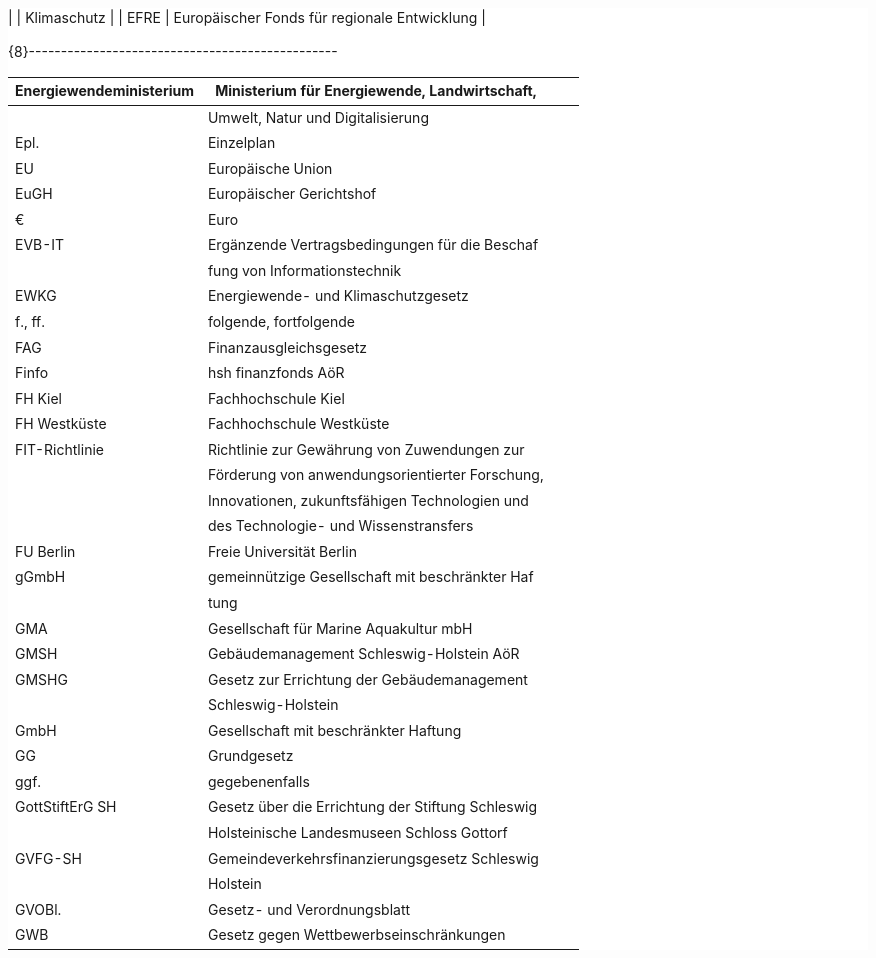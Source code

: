 |                             | Klimaschutz                                      |
| EFRE                        | Europäischer Fonds für regionale Entwicklung     |

{8}------------------------------------------------

| Energiewendeministerium | Ministerium für Energiewende, Landwirtschaft,     |  |  |
|-------------------------|---------------------------------------------------|--|--|
|                         | Umwelt, Natur und Digitalisierung                 |  |  |
| Epl.                    | Einzelplan                                        |  |  |
| EU                      | Europäische Union                                 |  |  |
| EuGH                    | Europäischer Gerichtshof                          |  |  |
| €                       | Euro                                              |  |  |
| EVB-IT                  | Ergänzende Vertragsbedingungen für die Beschaf    |  |  |
|                         | fung von Informationstechnik                      |  |  |
| EWKG                    | Energiewende- und Klimaschutzgesetz               |  |  |
| f., ff.                 | folgende, fortfolgende                            |  |  |
| FAG                     | Finanzausgleichsgesetz                            |  |  |
| Finfo                   | hsh finanzfonds AöR                               |  |  |
| FH Kiel                 | Fachhochschule Kiel                               |  |  |
| FH Westküste            | Fachhochschule Westküste                          |  |  |
| FIT-Richtlinie          | Richtlinie zur Gewährung von Zuwendungen zur      |  |  |
|                         | Förderung von anwendungsorientierter Forschung,   |  |  |
|                         | Innovationen, zukunftsfähigen Technologien und    |  |  |
|                         | des Technologie- und Wissenstransfers             |  |  |
| FU Berlin               | Freie Universität Berlin                          |  |  |
| gGmbH                   | gemeinnützige Gesellschaft mit beschränkter Haf   |  |  |
|                         | tung                                              |  |  |
| GMA                     | Gesellschaft für Marine Aquakultur mbH            |  |  |
| GMSH                    | Gebäudemanagement Schleswig-Holstein AöR          |  |  |
| GMSHG                   | Gesetz zur Errichtung der Gebäudemanagement       |  |  |
|                         | Schleswig-Holstein                                |  |  |
| GmbH                    | Gesellschaft mit beschränkter Haftung             |  |  |
| GG                      | Grundgesetz                                       |  |  |
| ggf.                    | gegebenenfalls                                    |  |  |
| GottStiftErG SH         | Gesetz über die Errichtung der Stiftung Schleswig |  |  |
|                         | Holsteinische Landesmuseen Schloss Gottorf        |  |  |
| GVFG-SH                 | Gemeindeverkehrsfinanzierungsgesetz Schleswig     |  |  |
|                         | Holstein                                          |  |  |
| GVOBl.                  | Gesetz- und Verordnungsblatt                      |  |  |
| GWB                     | Gesetz gegen Wettbewerbseinschränkungen           |  |  |